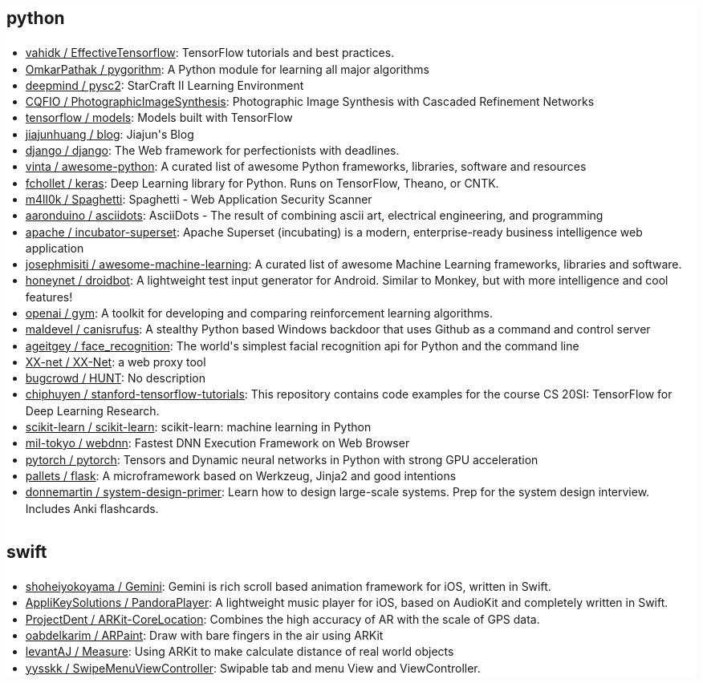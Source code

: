 ## python 
* [vahidk /  EffectiveTensorflow](https://github.com//vahidk/EffectiveTensorflow): TensorFlow tutorials and best practices. 
* [OmkarPathak /  pygorithm](https://github.com//OmkarPathak/pygorithm): A Python module for learning all major algorithms 
* [deepmind /  pysc2](https://github.com//deepmind/pysc2): StarCraft II Learning Environment 
* [CQFIO /  PhotographicImageSynthesis](https://github.com//CQFIO/PhotographicImageSynthesis): Photographic Image Synthesis with Cascaded Refinement Networks 
* [tensorflow /  models](https://github.com//tensorflow/models): Models built with TensorFlow 
* [jiajunhuang /  blog](https://github.com//jiajunhuang/blog): Jiajun's Blog 
* [django /  django](https://github.com//django/django): The Web framework for perfectionists with deadlines. 
* [vinta /  awesome-python](https://github.com//vinta/awesome-python): A curated list of awesome Python frameworks, libraries, software and resources 
* [fchollet /  keras](https://github.com//fchollet/keras): Deep Learning library for Python. Runs on TensorFlow, Theano, or CNTK. 
* [m4ll0k /  Spaghetti](https://github.com//m4ll0k/Spaghetti): Spaghetti - Web Application Security Scanner 
* [aaronduino /  asciidots](https://github.com//aaronduino/asciidots): AsciiDots - The result of combining ascii art, electrical engineering, and programming 
* [apache /  incubator-superset](https://github.com//apache/incubator-superset): Apache Superset (incubating) is a modern, enterprise-ready business intelligence web application 
* [josephmisiti /  awesome-machine-learning](https://github.com//josephmisiti/awesome-machine-learning): A curated list of awesome Machine Learning frameworks, libraries and software. 
* [honeynet /  droidbot](https://github.com//honeynet/droidbot): A lightweight test input generator for Android. Similar to Monkey, but with more intelligence and cool features! 
* [openai /  gym](https://github.com//openai/gym): A toolkit for developing and comparing reinforcement learning algorithms. 
* [maldevel /  canisrufus](https://github.com//maldevel/canisrufus): A stealthy Python based Windows backdoor that uses Github as a command and control server 
* [ageitgey /  face_recognition](https://github.com//ageitgey/face_recognition): The world's simplest facial recognition api for Python and the command line 
* [XX-net /  XX-Net](https://github.com//XX-net/XX-Net): a web proxy tool 
* [bugcrowd /  HUNT](https://github.com//bugcrowd/HUNT): No description 
* [chiphuyen /  stanford-tensorflow-tutorials](https://github.com//chiphuyen/stanford-tensorflow-tutorials): This repository contains code examples for the course CS 20SI: TensorFlow for Deep Learning Research. 
* [scikit-learn /  scikit-learn](https://github.com//scikit-learn/scikit-learn): scikit-learn: machine learning in Python 
* [mil-tokyo /  webdnn](https://github.com//mil-tokyo/webdnn): Fastest DNN Execution Framework on Web Browser 
* [pytorch /  pytorch](https://github.com//pytorch/pytorch): Tensors and Dynamic neural networks in Python with strong GPU acceleration 
* [pallets /  flask](https://github.com//pallets/flask): A microframework based on Werkzeug, Jinja2 and good intentions 
* [donnemartin /  system-design-primer](https://github.com//donnemartin/system-design-primer): Learn how to design large-scale systems. Prep for the system design interview. Includes Anki flashcards. 

## swift 
* [shoheiyokoyama /  Gemini](https://github.com//shoheiyokoyama/Gemini): Gemini is rich scroll based animation framework for iOS, written in Swift. 
* [AppliKeySolutions /  PandoraPlayer](https://github.com//AppliKeySolutions/PandoraPlayer): A lightweight music player for iOS, based on AudioKit and completely written in Swift. 
* [ProjectDent /  ARKit-CoreLocation](https://github.com//ProjectDent/ARKit-CoreLocation): Combines the high accuracy of AR with the scale of GPS data. 
* [oabdelkarim /  ARPaint](https://github.com//oabdelkarim/ARPaint): Draw with bare fingers in the air using ARKit 
* [levantAJ /  Measure](https://github.com//levantAJ/Measure): Using ARKit to make calculate distance of real world objects 
* [yysskk /  SwipeMenuViewController](https://github.com//yysskk/SwipeMenuViewController): Swipable tab and menu View and ViewController. 